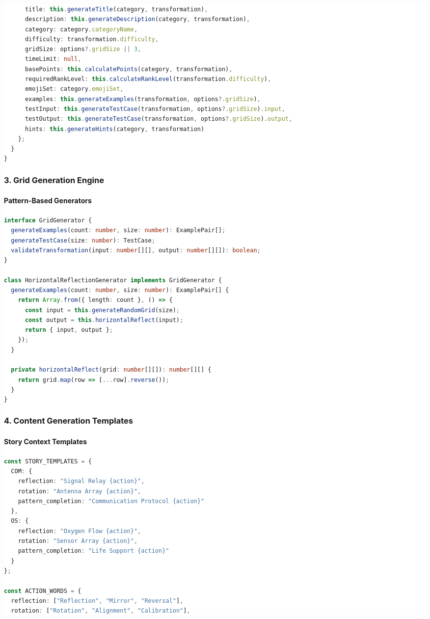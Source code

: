 ```typescript
      title: this.generateTitle(category, transformation),
      description: this.generateDescription(category, transformation),
      category: category.categoryName,
      difficulty: transformation.difficulty,
      gridSize: options?.gridSize || 3,
      timeLimit: null,
      basePoints: this.calculatePoints(category, transformation),
      requiredRankLevel: this.calculateRankLevel(transformation.difficulty),
      emojiSet: category.emojiSet,
      examples: this.generateExamples(transformation, options?.gridSize),
      testInput: this.generateTestCase(transformation, options?.gridSize).input,
      testOutput: this.generateTestCase(transformation, options?.gridSize).output,
      hints: this.generateHints(category, transformation)
    };
  }
}
```

### 3. Grid Generation Engine

#### Pattern-Based Generators
```typescript
interface GridGenerator {
  generateExamples(count: number, size: number): ExamplePair[];
  generateTestCase(size: number): TestCase;
  validateTransformation(input: number[][], output: number[][]): boolean;
}

class HorizontalReflectionGenerator implements GridGenerator {
  generateExamples(count: number, size: number): ExamplePair[] {
    return Array.from({ length: count }, () => {
      const input = this.generateRandomGrid(size);
      const output = this.horizontalReflect(input);
      return { input, output };
    });
  }
  
  private horizontalReflect(grid: number[][]): number[][] {
    return grid.map(row => [...row].reverse());
  }
}
```

### 4. Content Generation Templates

#### Story Context Templates
```typescript
const STORY_TEMPLATES = {
  COM: {
    reflection: "Signal Relay {action}",
    rotation: "Antenna Array {action}",
    pattern_completion: "Communication Protocol {action}"
  },
  OS: {
    reflection: "Oxygen Flow {action}",
    rotation: "Sensor Array {action}", 
    pattern_completion: "Life Support {action}"
  }
};

const ACTION_WORDS = {
  reflection: ["Reflection", "Mirror", "Reversal"],
  rotation: ["Rotation", "Alignment", "Calibration"],
```